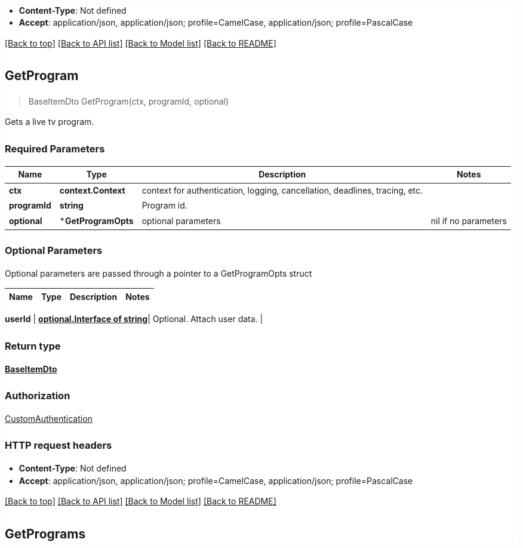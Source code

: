 - **Content-Type**: Not defined
- **Accept**: application/json, application/json; profile=CamelCase, application/json; profile=PascalCase

[[Back to top]](#) [[Back to API list]](../README.md#documentation-for-api-endpoints)
[[Back to Model list]](../README.md#documentation-for-models)
[[Back to README]](../README.md)


## GetProgram

> BaseItemDto GetProgram(ctx, programId, optional)

Gets a live tv program.

### Required Parameters


Name | Type | Description  | Notes
------------- | ------------- | ------------- | -------------
**ctx** | **context.Context** | context for authentication, logging, cancellation, deadlines, tracing, etc.
**programId** | **string**| Program id. | 
 **optional** | ***GetProgramOpts** | optional parameters | nil if no parameters

### Optional Parameters

Optional parameters are passed through a pointer to a GetProgramOpts struct


Name | Type | Description  | Notes
------------- | ------------- | ------------- | -------------

 **userId** | [**optional.Interface of string**](.md)| Optional. Attach user data. | 

### Return type

[**BaseItemDto**](BaseItemDto.md)

### Authorization

[CustomAuthentication](../README.md#CustomAuthentication)

### HTTP request headers

- **Content-Type**: Not defined
- **Accept**: application/json, application/json; profile=CamelCase, application/json; profile=PascalCase

[[Back to top]](#) [[Back to API list]](../README.md#documentation-for-api-endpoints)
[[Back to Model list]](../README.md#documentation-for-models)
[[Back to README]](../README.md)


## GetPrograms
